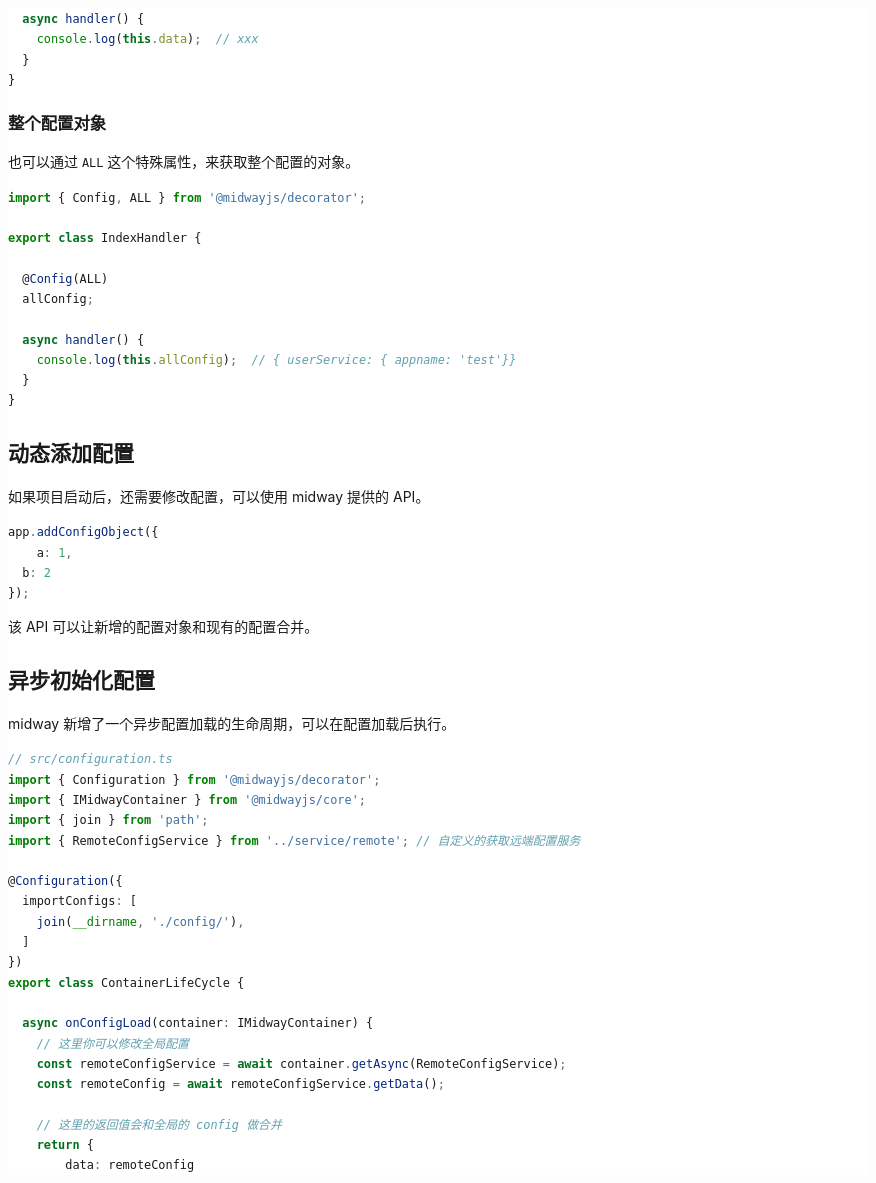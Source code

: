 ```typescript
  async handler() {
  	console.log(this.data);  // xxx
  }
}

```


### 整个配置对象


也可以通过 `ALL` 这个特殊属性，来获取整个配置的对象。
```typescript
import { Config, ALL } from '@midwayjs/decorator';

export class IndexHandler {

  @Config(ALL)
  allConfig;
  
  async handler() {
  	console.log(this.allConfig);  // { userService: { appname: 'test'}}
  }
}
```


## 动态添加配置


如果项目启动后，还需要修改配置，可以使用 midway 提供的 API。
```typescript
app.addConfigObject({
	a: 1,
  b: 2
});
```
该 API 可以让新增的配置对象和现有的配置合并。


## 异步初始化配置


midway 新增了一个异步配置加载的生命周期，可以在配置加载后执行。

```typescript
// src/configuration.ts
import { Configuration } from '@midwayjs/decorator';
import { IMidwayContainer } from '@midwayjs/core';
import { join } from 'path';
import { RemoteConfigService } from '../service/remote'; // 自定义的获取远端配置服务

@Configuration({
  importConfigs: [
    join(__dirname, './config/'),
  ]
})
export class ContainerLifeCycle {
  
  async onConfigLoad(container: IMidwayContainer) {
    // 这里你可以修改全局配置
  	const remoteConfigService = await container.getAsync(RemoteConfigService);
    const remoteConfig = await remoteConfigService.getData();
    
    // 这里的返回值会和全局的 config 做合并
    return {
    	data: remoteConfig
```